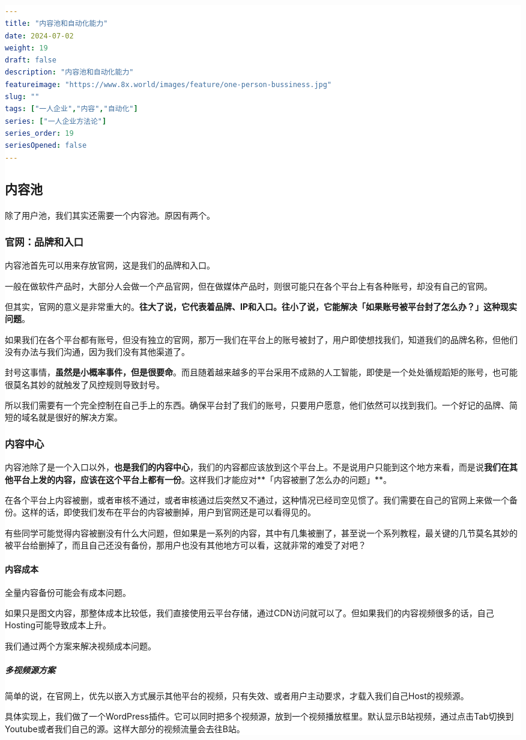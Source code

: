 ```yaml
---
title: "内容池和自动化能力"
date: 2024-07-02
weight: 19
draft: false
description: "内容池和自动化能力"
featureimage: "https://www.8x.world/images/feature/one-person-bussiness.jpg"
slug: ""
tags: ["一人企业","内容","自动化"]
series: ["一人企业方法论"]
series_order: 19
seriesOpened: false
---
```


## 内容池

除了用户池，我们其实还需要一个内容池。原因有两个。

### 官网：品牌和入口

内容池首先可以用来存放官网，这是我们的品牌和入口。

一般在做软件产品时，大部分人会做一个产品官网，但在做媒体产品时，则很可能只在各个平台上有各种账号，却没有自己的官网。

但其实，官网的意义是非常重大的。**往大了说，它代表着品牌、IP和入口。往小了说，它能解决「如果账号被平台封了怎么办？」这种现实问题**。

如果我们在各个平台都有账号，但没有独立的官网，那万一我们在平台上的账号被封了，用户即使想找我们，知道我们的品牌名称，但他们没有办法与我们沟通，因为我们没有其他渠道了。

封号这事情，**虽然是小概率事件，但是很要命**。而且随着越来越多的平台采用不成熟的人工智能，即使是一个处处循规蹈矩的账号，也可能很莫名其妙的就触发了风控规则导致封号。

所以我们需要有一个完全控制在自己手上的东西。确保平台封了我们的账号，只要用户愿意，他们依然可以找到我们。一个好记的品牌、简短的域名就是很好的解决方案。

### 内容中心

内容池除了是一个入口以外，**也是我们的内容中心**，我们的内容都应该放到这个平台上。不是说用户只能到这个地方来看，而是说**我们在其他平台上发的内容，应该在这个平台上都有一份**。这样我们才能应对**「内容被删了怎么办的问题」**。

在各个平台上内容被删，或者审核不通过，或者审核通过后突然又不通过，这种情况已经司空见惯了。我们需要在自己的官网上来做一个备份。这样的话，即使我们发布在平台的内容被删掉，用户到官网还是可以看得见的。

有些同学可能觉得内容被删没有什么大问题，但如果是一系列的内容，其中有几集被删了，甚至说一个系列教程，最关键的几节莫名其妙的被平台给删掉了，而且自己还没有备份，那用户也没有其他地方可以看，这就非常的难受了对吧？

#### 内容成本

全量内容备份可能会有成本问题。

如果只是图文内容，那整体成本比较低，我们直接使用云平台存储，通过CDN访问就可以了。但如果我们的内容视频很多的话，自己Hosting可能导致成本上升。

我们通过两个方案来解决视频成本问题。

##### 多视频源方案

简单的说，在官网上，优先以嵌入方式展示其他平台的视频，只有失效、或者用户主动要求，才载入我们自己Host的视频源。

具体实现上，我们做了一个WordPress插件。它可以同时把多个视频源，放到一个视频播放框里。默认显示B站视频，通过点击Tab切换到Youtube或者我们自己的源。这样大部分的视频流量会去往B站。
